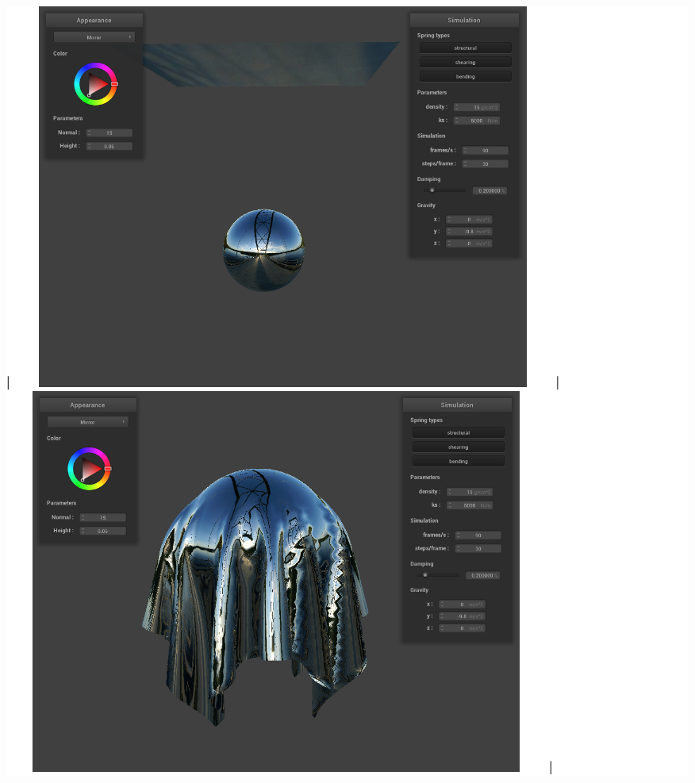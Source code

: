 | <img src="./website/pics/15.png" width="680" height="480"> | <img src="./website/pics/14.png" width="680" height="480"> |